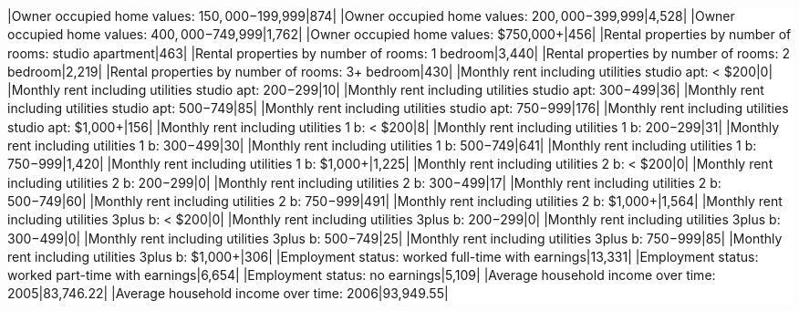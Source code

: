 |Owner occupied home values: $150,000-$199,999|874|
|Owner occupied home values: $200,000-$399,999|4,528|
|Owner occupied home values: $400,000-$749,999|1,762|
|Owner occupied home values: $750,000+|456|
|Rental properties by number of rooms: studio apartment|463|
|Rental properties by number of rooms: 1 bedroom|3,440|
|Rental properties by number of rooms: 2 bedroom|2,219|
|Rental properties by number of rooms: 3+ bedroom|430|
|Monthly rent including utilities studio apt: < $200|0|
|Monthly rent including utilities studio apt: $200-$299|10|
|Monthly rent including utilities studio apt: $300-$499|36|
|Monthly rent including utilities studio apt: $500-$749|85|
|Monthly rent including utilities studio apt: $750-$999|176|
|Monthly rent including utilities studio apt: $1,000+|156|
|Monthly rent including utilities 1 b: < $200|8|
|Monthly rent including utilities 1 b: $200-$299|31|
|Monthly rent including utilities 1 b: $300-$499|30|
|Monthly rent including utilities 1 b: $500-$749|641|
|Monthly rent including utilities 1 b: $750-$999|1,420|
|Monthly rent including utilities 1 b: $1,000+|1,225|
|Monthly rent including utilities 2 b: < $200|0|
|Monthly rent including utilities 2 b: $200-$299|0|
|Monthly rent including utilities 2 b: $300-$499|17|
|Monthly rent including utilities 2 b: $500-$749|60|
|Monthly rent including utilities 2 b: $750-$999|491|
|Monthly rent including utilities 2 b: $1,000+|1,564|
|Monthly rent including utilities 3plus b: < $200|0|
|Monthly rent including utilities 3plus b: $200-$299|0|
|Monthly rent including utilities 3plus b: $300-$499|0|
|Monthly rent including utilities 3plus b: $500-$749|25|
|Monthly rent including utilities 3plus b: $750-$999|85|
|Monthly rent including utilities 3plus b: $1,000+|306|
|Employment status: worked full-time with earnings|13,331|
|Employment status: worked part-time with earnings|6,654|
|Employment status: no earnings|5,109|
|Average household income over time: 2005|83,746.22|
|Average household income over time: 2006|93,949.55|